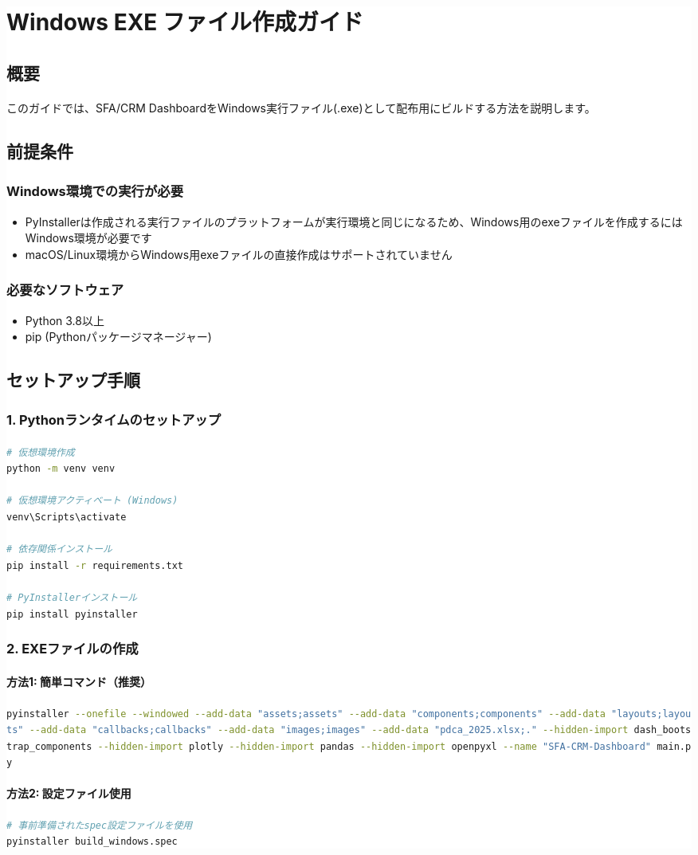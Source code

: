# Windows EXE ファイル作成ガイド

## 概要
このガイドでは、SFA/CRM DashboardをWindows実行ファイル(.exe)として配布用にビルドする方法を説明します。

## 前提条件

### Windows環境での実行が必要
- PyInstallerは作成される実行ファイルのプラットフォームが実行環境と同じになるため、Windows用のexeファイルを作成するにはWindows環境が必要です
- macOS/Linux環境からWindows用exeファイルの直接作成はサポートされていません

### 必要なソフトウェア
- Python 3.8以上
- pip (Pythonパッケージマネージャー)

## セットアップ手順

### 1. Pythonランタイムのセットアップ
```bash
# 仮想環境作成
python -m venv venv

# 仮想環境アクティベート (Windows)
venv\Scripts\activate

# 依存関係インストール
pip install -r requirements.txt

# PyInstallerインストール
pip install pyinstaller
```

### 2. EXEファイルの作成

#### 方法1: 簡単コマンド（推奨）
```bash
pyinstaller --onefile --windowed --add-data "assets;assets" --add-data "components;components" --add-data "layouts;layouts" --add-data "callbacks;callbacks" --add-data "images;images" --add-data "pdca_2025.xlsx;." --hidden-import dash_bootstrap_components --hidden-import plotly --hidden-import pandas --hidden-import openpyxl --name "SFA-CRM-Dashboard" main.py
```

#### 方法2: 設定ファイル使用
```bash
# 事前準備されたspec設定ファイルを使用
pyinstaller build_windows.spec
```
